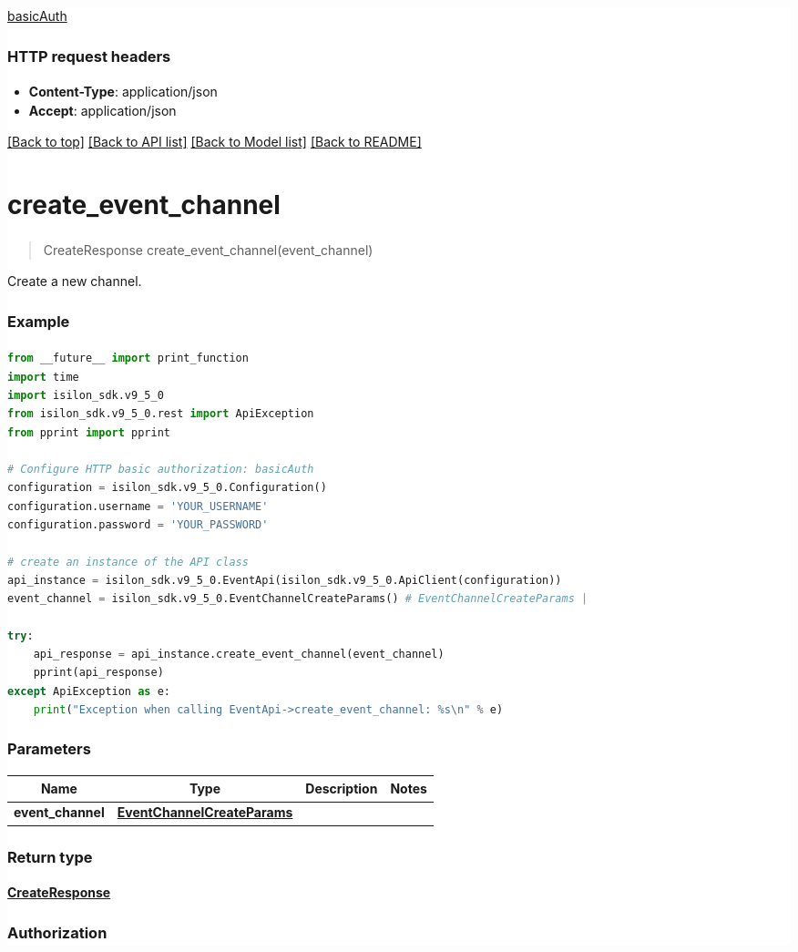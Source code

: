 [basicAuth](../README.md#basicAuth)

### HTTP request headers

 - **Content-Type**: application/json
 - **Accept**: application/json

[[Back to top]](#) [[Back to API list]](../README.md#documentation-for-api-endpoints) [[Back to Model list]](../README.md#documentation-for-models) [[Back to README]](../README.md)

# **create_event_channel**
> CreateResponse create_event_channel(event_channel)



Create a new channel.

### Example
```python
from __future__ import print_function
import time
import isilon_sdk.v9_5_0
from isilon_sdk.v9_5_0.rest import ApiException
from pprint import pprint

# Configure HTTP basic authorization: basicAuth
configuration = isilon_sdk.v9_5_0.Configuration()
configuration.username = 'YOUR_USERNAME'
configuration.password = 'YOUR_PASSWORD'

# create an instance of the API class
api_instance = isilon_sdk.v9_5_0.EventApi(isilon_sdk.v9_5_0.ApiClient(configuration))
event_channel = isilon_sdk.v9_5_0.EventChannelCreateParams() # EventChannelCreateParams | 

try:
    api_response = api_instance.create_event_channel(event_channel)
    pprint(api_response)
except ApiException as e:
    print("Exception when calling EventApi->create_event_channel: %s\n" % e)
```

### Parameters

Name | Type | Description  | Notes
------------- | ------------- | ------------- | -------------
 **event_channel** | [**EventChannelCreateParams**](EventChannelCreateParams.md)|  | 

### Return type

[**CreateResponse**](CreateResponse.md)

### Authorization
